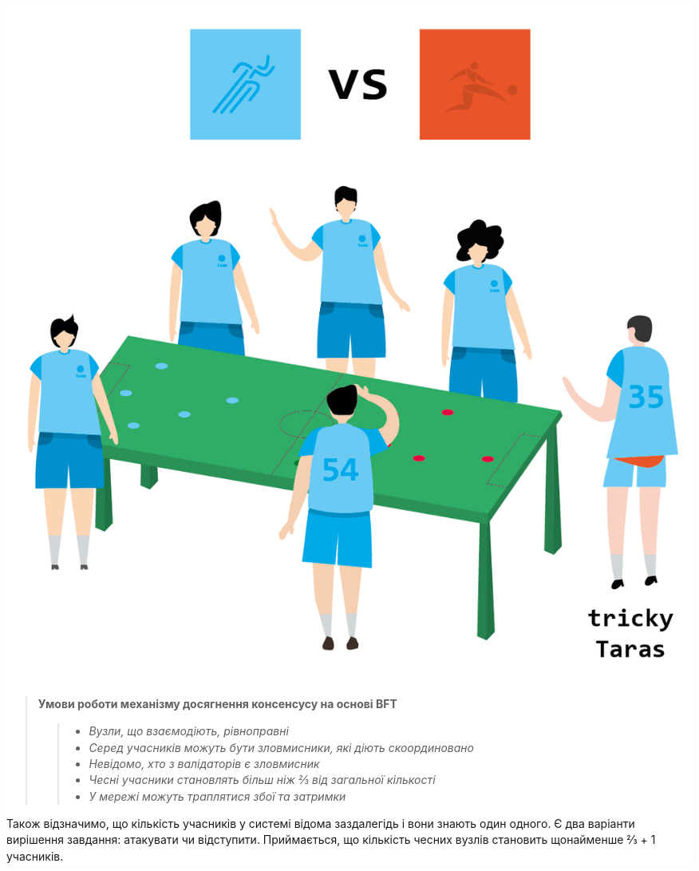 ![Рисунок 5.8 – Досягнення консенсусу за допомогою BFT](/resources/img/volume-1/5.2-difference-in-consensus-approaches/5.8-bft.png)

> **Умови роботи механізму досягнення консенсусу на основі BFT**
>> * *Вузли, що взаємодіють, рівноправні* 
>> * *Серед учасників можуть бути зловмисники, які діють скоординовано* 
>> * *Невідомо, хто з валідаторів є зловмисник* 
>> * *Чесні учасники становлять більш ніж ⅔ від загальної кількості* 
>> * *У мережі можуть траплятися збої та затримки* 

Також відзначимо, що кількість учасників у системі відома заздалегідь і вони знають один одного. Є два варіанти вирішення завдання: атакувати чи відступити. Приймається, що кількість чесних вузлів становить щонайменше ⅔ + 1 учасників.
